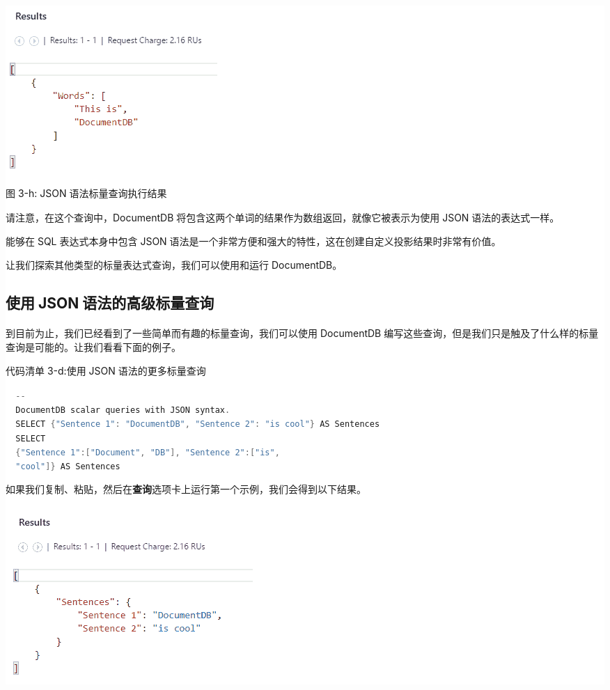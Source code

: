 ![](img/image024.png)

图 3-h: JSON 语法标量查询执行结果

请注意，在这个查询中，DocumentDB 将包含这两个单词的结果作为数组返回，就像它被表示为使用 JSON 语法的表达式一样。

能够在 SQL 表达式本身中包含 JSON 语法是一个非常方便和强大的特性，这在创建自定义投影结果时非常有价值。

让我们探索其他类型的标量表达式查询，我们可以使用和运行 DocumentDB。

## 使用 JSON 语法的高级标量查询

到目前为止，我们已经看到了一些简单而有趣的标量查询，我们可以使用 DocumentDB 编写这些查询，但是我们只是触及了什么样的标量查询是可能的。让我们看看下面的例子。

代码清单 3-d:使用 JSON 语法的更多标量查询

```cs
  --
  DocumentDB scalar queries with JSON syntax.
  SELECT {"Sentence 1": "DocumentDB", "Sentence 2": "is cool"} AS Sentences
  SELECT
  {"Sentence 1":["Document", "DB"], "Sentence 2":["is",
  "cool"]} AS Sentences

```

如果我们复制、粘贴，然后在**查询**选项卡上运行第一个示例，我们会得到以下结果。

![](img/image025.png)
